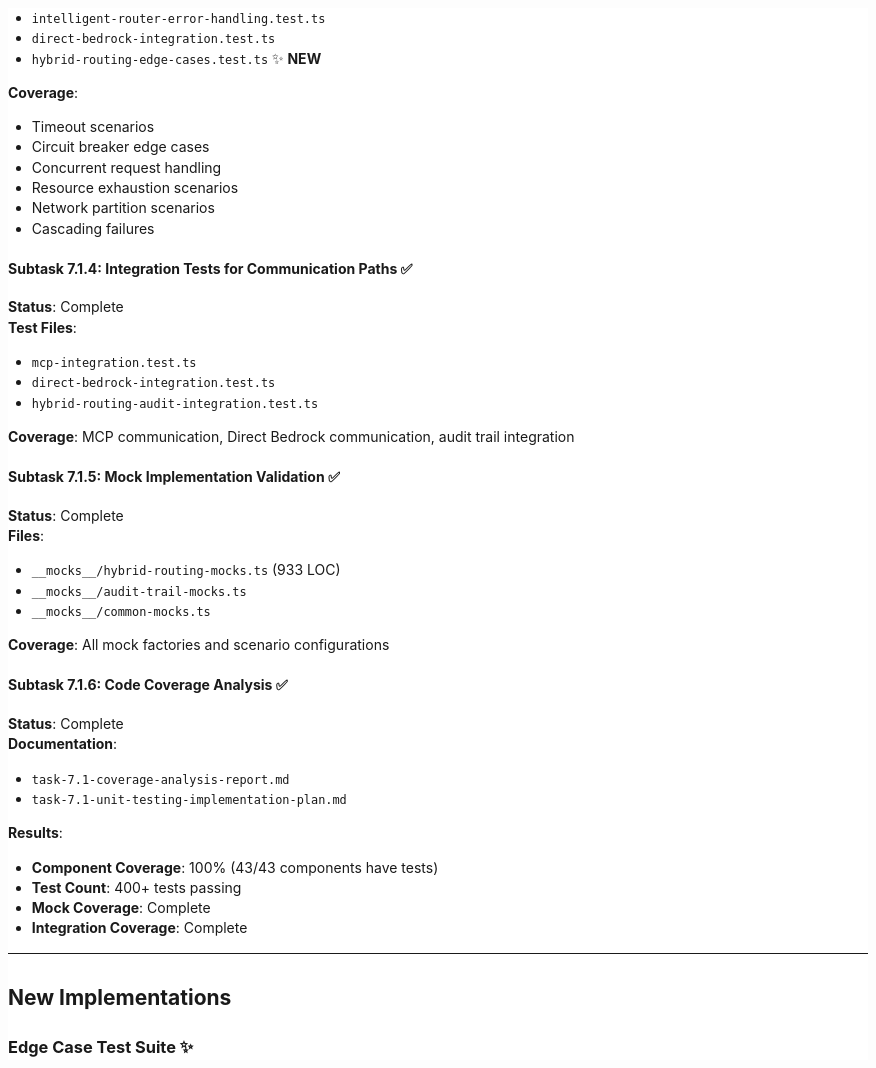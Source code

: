 - `intelligent-router-error-handling.test.ts`
- `direct-bedrock-integration.test.ts`
- `hybrid-routing-edge-cases.test.ts` ✨ **NEW**

**Coverage**:

- Timeout scenarios
- Circuit breaker edge cases
- Concurrent request handling
- Resource exhaustion scenarios
- Network partition scenarios
- Cascading failures

#### Subtask 7.1.4: Integration Tests for Communication Paths ✅

**Status**: Complete  
**Test Files**:

- `mcp-integration.test.ts`
- `direct-bedrock-integration.test.ts`
- `hybrid-routing-audit-integration.test.ts`

**Coverage**: MCP communication, Direct Bedrock communication, audit trail integration

#### Subtask 7.1.5: Mock Implementation Validation ✅

**Status**: Complete  
**Files**:

- `__mocks__/hybrid-routing-mocks.ts` (933 LOC)
- `__mocks__/audit-trail-mocks.ts`
- `__mocks__/common-mocks.ts`

**Coverage**: All mock factories and scenario configurations

#### Subtask 7.1.6: Code Coverage Analysis ✅

**Status**: Complete  
**Documentation**:

- `task-7.1-coverage-analysis-report.md`
- `task-7.1-unit-testing-implementation-plan.md`

**Results**:

- **Component Coverage**: 100% (43/43 components have tests)
- **Test Count**: 400+ tests passing
- **Mock Coverage**: Complete
- **Integration Coverage**: Complete

---

## New Implementations

### Edge Case Test Suite ✨
